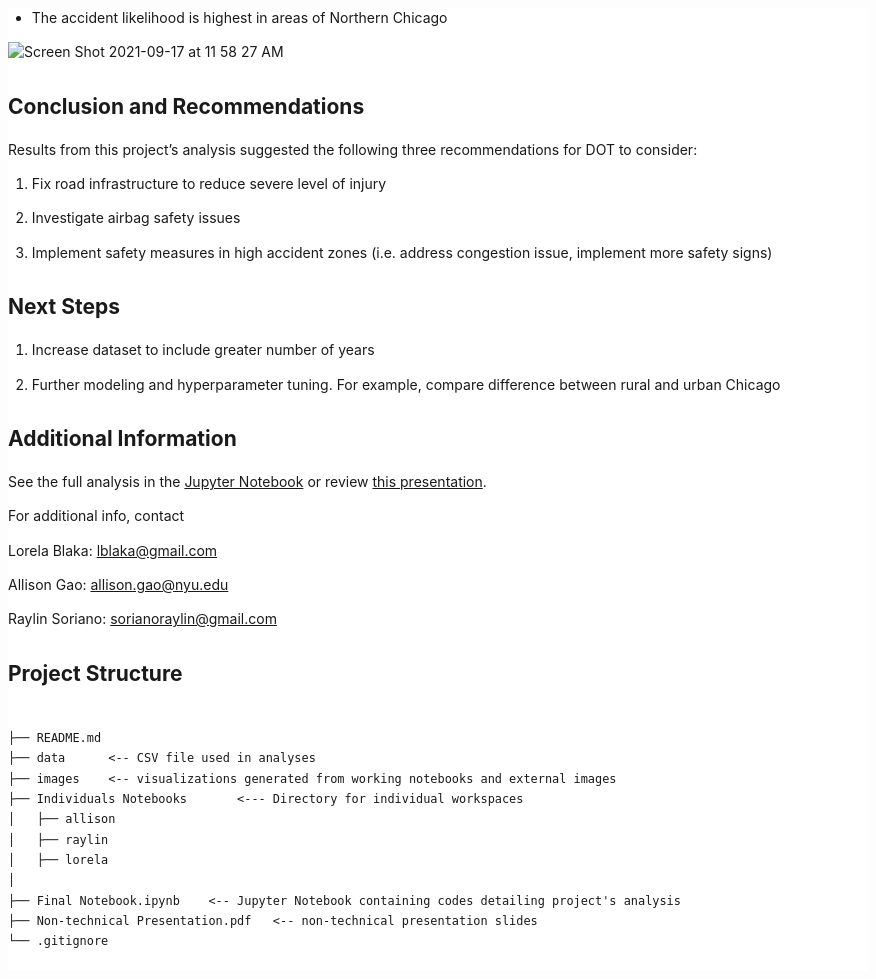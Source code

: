 
* The accident likelihood is highest in areas of Northern Chicago 

<img width="604" alt="Screen Shot 2021-09-17 at 11 58 27 AM" src="https://user-images.githubusercontent.com/40476299/133818876-a28d61c6-3703-460d-8cf2-37baece2f41a.png">






## Conclusion and Recommendations 

Results from this project’s analysis suggested the following three recommendations for DOT to consider:

1. Fix road infrastructure to reduce severe level of injury 

2. Investigate airbag safety issues 

3. Implement safety measures in high accident zones (i.e. address congestion issue, implement more safety signs) 


## Next Steps

1. Increase dataset to include greater number of years 

2. Further modeling and hyperparameter tuning. For example, compare difference between rural and urban Chicago 



## Additional Information

See the full analysis in the [Jupyter Notebook](x) or review [this presentation](x).

For additional info, contact

Lorela Blaka: lblaka@gmail.com

Allison Gao: allison.gao@nyu.edu

Raylin Soriano: sorianoraylin@gmail.com

## Project Structure 

```## Project Structure

├── README.md
├── data      <-- CSV file used in analyses
├── images    <-- visualizations generated from working notebooks and external images
├── Individuals Notebooks       <--- Directory for individual workspaces
│   ├── allison
│   ├── raylin
│   ├── lorela
│   
├── Final Notebook.ipynb    <-- Jupyter Notebook containing codes detailing project's analysis 
├── Non-technical Presentation.pdf   <-- non-technical presentation slides
└── .gitignore

